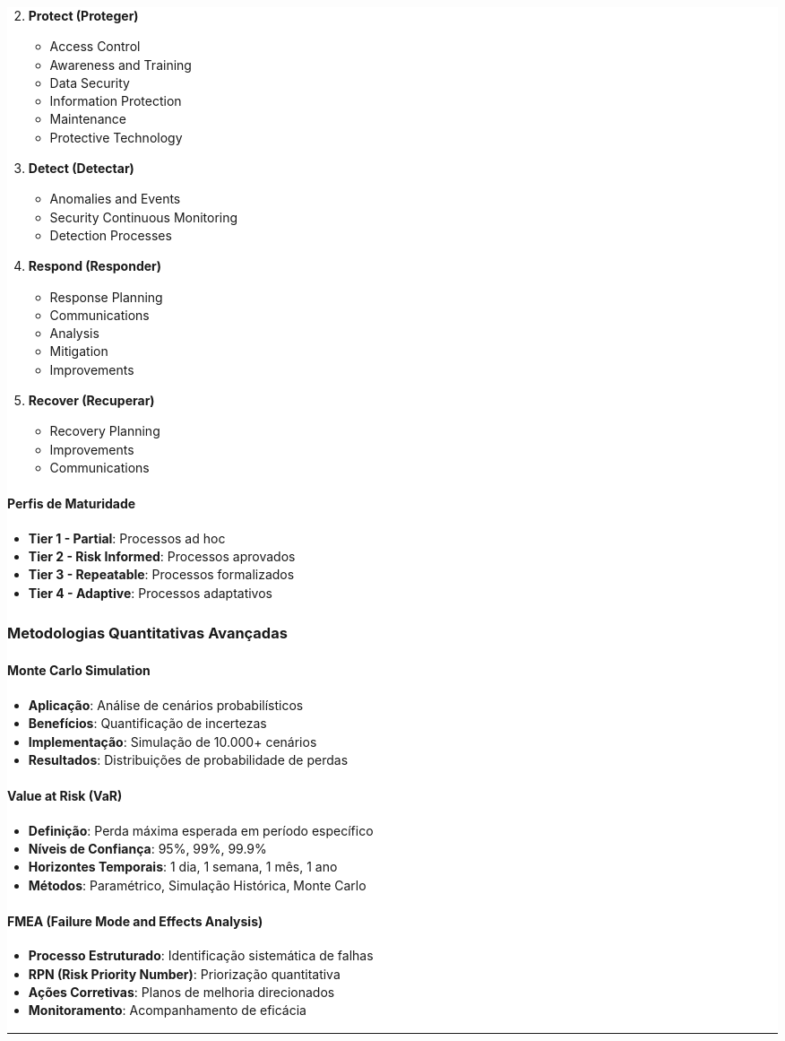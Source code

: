 2. **Protect (Proteger)**
   - Access Control
   - Awareness and Training
   - Data Security
   - Information Protection
   - Maintenance
   - Protective Technology

3. **Detect (Detectar)**
   - Anomalies and Events
   - Security Continuous Monitoring
   - Detection Processes

4. **Respond (Responder)**
   - Response Planning
   - Communications
   - Analysis
   - Mitigation
   - Improvements

5. **Recover (Recuperar)**
   - Recovery Planning
   - Improvements
   - Communications

#### Perfis de Maturidade
- **Tier 1 - Partial**: Processos ad hoc
- **Tier 2 - Risk Informed**: Processos aprovados
- **Tier 3 - Repeatable**: Processos formalizados
- **Tier 4 - Adaptive**: Processos adaptativos

### Metodologias Quantitativas Avançadas

#### Monte Carlo Simulation
- **Aplicação**: Análise de cenários probabilísticos
- **Benefícios**: Quantificação de incertezas
- **Implementação**: Simulação de 10.000+ cenários
- **Resultados**: Distribuições de probabilidade de perdas

#### Value at Risk (VaR)
- **Definição**: Perda máxima esperada em período específico
- **Níveis de Confiança**: 95%, 99%, 99.9%
- **Horizontes Temporais**: 1 dia, 1 semana, 1 mês, 1 ano
- **Métodos**: Paramétrico, Simulação Histórica, Monte Carlo

#### FMEA (Failure Mode and Effects Analysis)
- **Processo Estruturado**: Identificação sistemática de falhas
- **RPN (Risk Priority Number)**: Priorização quantitativa
- **Ações Corretivas**: Planos de melhoria direcionados
- **Monitoramento**: Acompanhamento de eficácia

---
